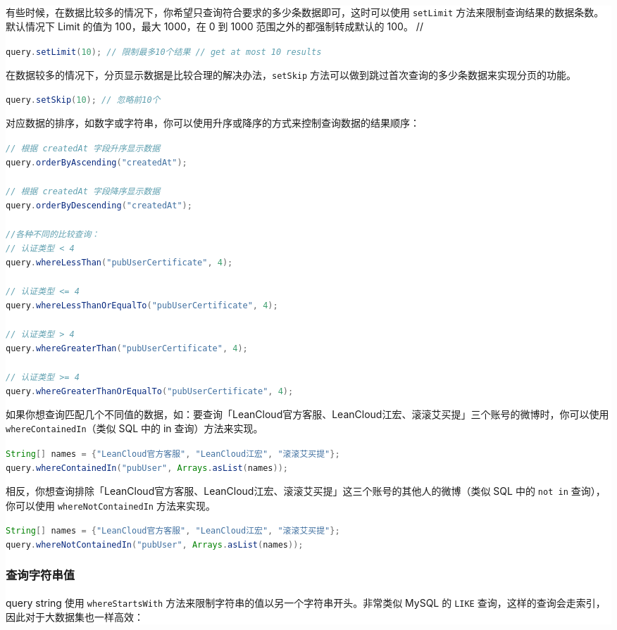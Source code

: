 有些时候，在数据比较多的情况下，你希望只查询符合要求的多少条数据即可，这时可以使用 `setLimit` 方法来限制查询结果的数据条数。默认情况下 Limit 的值为 100，最大 1000，在 0 到 1000 范围之外的都强制转成默认的 100。
// 

```java
query.setLimit(10); // 限制最多10个结果 // get at most 10 results
```

在数据较多的情况下，分页显示数据是比较合理的解决办法，`setSkip` 方法可以做到跳过首次查询的多少条数据来实现分页的功能。

```java
query.setSkip(10); // 忽略前10个
```

对应数据的排序，如数字或字符串，你可以使用升序或降序的方式来控制查询数据的结果顺序：

```java
// 根据 createdAt 字段升序显示数据
query.orderByAscending("createdAt");

// 根据 createdAt 字段降序显示数据
query.orderByDescending("createdAt");

//各种不同的比较查询：
// 认证类型 < 4
query.whereLessThan("pubUserCertificate", 4);

// 认证类型 <= 4
query.whereLessThanOrEqualTo("pubUserCertificate", 4);

// 认证类型 > 4
query.whereGreaterThan("pubUserCertificate", 4);

// 认证类型 >= 4
query.whereGreaterThanOrEqualTo("pubUserCertificate", 4);
```

如果你想查询匹配几个不同值的数据，如：要查询「LeanCloud官方客服、LeanCloud江宏、滚滚艾买提」三个账号的微博时，你可以使用 `whereContainedIn`（类似 SQL 中的 in 查询）方法来实现。

```java
String[] names = {"LeanCloud官方客服", "LeanCloud江宏", "滚滚艾买提"};
query.whereContainedIn("pubUser", Arrays.asList(names));
```

相反，你想查询排除「LeanCloud官方客服、LeanCloud江宏、滚滚艾买提」这三个账号的其他人的微博（类似 SQL 中的 `not in` 查询），你可以使用
`whereNotContainedIn` 方法来实现。

```java
String[] names = {"LeanCloud官方客服", "LeanCloud江宏", "滚滚艾买提"};
query.whereNotContainedIn("pubUser", Arrays.asList(names));
```

### 查询字符串值
query string 
使用 `whereStartsWith` 方法来限制字符串的值以另一个字符串开头。非常类似 MySQL 的 `LIKE` 查询，这样的查询会走索引，因此对于大数据集也一样高效：
